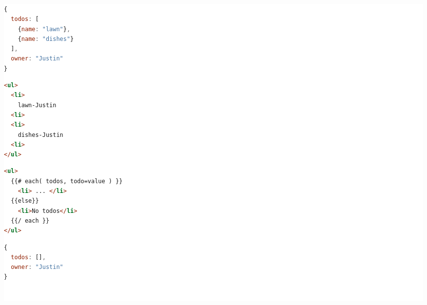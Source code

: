 ```js
{
  todos: [
    {name: "lawn"},
    {name: "dishes"}
  ],
  owner: "Justin"
}


```

</td>
<td>

```html
<ul>
  <li>
    lawn-Justin  
  <li>
  <li>
    dishes-Justin  
  <li>
</ul>
```

</td>
</tr>

<tr>
<td>

```html
<ul>
  {{# each( todos, todo=value ) }}
    <li> ... </li>
  {{else}}
    <li>No todos</li>
  {{/ each }}
</ul>
```

</td>
<td>

```js
{
  todos: [],
  owner: "Justin"
}




```
